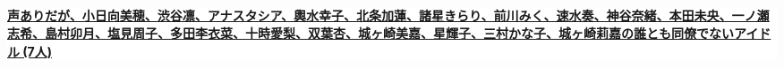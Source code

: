 #### [声ありだが、小日向美穂、渋谷凛、アナスタシア、輿水幸子、北条加蓮、諸星きらり、前川みく、速水奏、神谷奈緒、本田未央、一ノ瀬志希、島村卯月、塩見周子、多田李衣菜、十時愛梨、双葉杏、城ヶ崎美嘉、星輝子、三村かな子、城ヶ崎莉嘉の誰とも同僚でないアイドル (7人)](https://tottokotkd.gitlab.io/hinapedia/#/idol?filter=voice%253Atrue%2520-%25E5%25B0%258F%25E6%2597%25A5%25E5%2590%2591%25E7%25BE%258E%25E7%25A9%2582%2520-%25E6%25B8%258B%25E8%25B0%25B7%25E5%2587%259B%2520-%25E3%2582%25A2%25E3%2583%258A%25E3%2582%25B9%25E3%2582%25BF%25E3%2582%25B7%25E3%2582%25A2%2520-%25E8%25BC%25BF%25E6%25B0%25B4%25E5%25B9%25B8%25E5%25AD%2590%2520-%25E5%258C%2597%25E6%259D%25A1%25E5%258A%25A0%25E8%2593%25AE%2520-%25E8%25AB%25B8%25E6%2598%259F%25E3%2581%258D%25E3%2582%2589%25E3%2582%258A%2520-%25E5%2589%258D%25E5%25B7%259D%25E3%2581%25BF%25E3%2581%258F%2520-%25E9%2580%259F%25E6%25B0%25B4%25E5%25A5%258F%2520-%25E7%25A5%259E%25E8%25B0%25B7%25E5%25A5%2588%25E7%25B7%2592%2520-%25E6%259C%25AC%25E7%2594%25B0%25E6%259C%25AA%25E5%25A4%25AE%2520-%25E4%25B8%2580%25E3%2583%258E%25E7%2580%25AC%25E5%25BF%2597%25E5%25B8%258C%2520-%25E5%25B3%25B6%25E6%259D%2591%25E5%258D%25AF%25E6%259C%2588%2520-%25E5%25A1%25A9%25E8%25A6%258B%25E5%2591%25A8%25E5%25AD%2590%2520-%25E5%25A4%259A%25E7%2594%25B0%25E6%259D%258E%25E8%25A1%25A3%25E8%258F%259C%2520-%25E5%258D%2581%25E6%2599%2582%25E6%2584%259B%25E6%25A2%25A8%2520-%25E5%259F%258E%25E3%2583%25B6%25E5%25B4%258E%25E7%25BE%258E%25E5%2598%2589%2520-%25E5%258F%258C%25E8%2591%2589%25E6%259D%258F%2520-%25E6%2598%259F%25E8%25BC%259D%25E5%25AD%2590%2520-%25E4%25B8%2589%25E6%259D%2591%25E3%2581%258B%25E3%2581%25AA%25E5%25AD%2590%2520-%25E5%259F%258E%25E3%2583%25B6%25E5%25B4%258E%25E8%258E%2589%25E5%2598%2589%2520NOT%2520%28colleague%253A%25E5%25B0%258F%25E6%2597%25A5%25E5%2590%2591%25E7%25BE%258E%25E7%25A9%2582%2520OR%2520colleague%253A%25E6%25B8%258B%25E8%25B0%25B7%25E5%2587%259B%2520OR%2520colleague%253A%25E3%2582%25A2%25E3%2583%258A%25E3%2582%25B9%25E3%2582%25BF%25E3%2582%25B7%25E3%2582%25A2%2520OR%2520colleague%253A%25E8%25BC%25BF%25E6%25B0%25B4%25E5%25B9%25B8%25E5%25AD%2590%2520OR%2520colleague%253A%25E5%258C%2597%25E6%259D%25A1%25E5%258A%25A0%25E8%2593%25AE%2520OR%2520colleague%253A%25E8%25AB%25B8%25E6%2598%259F%25E3%2581%258D%25E3%2582%2589%25E3%2582%258A%2520OR%2520colleague%253A%25E5%2589%258D%25E5%25B7%259D%25E3%2581%25BF%25E3%2581%258F%2520OR%2520colleague%253A%25E9%2580%259F%25E6%25B0%25B4%25E5%25A5%258F%2520OR%2520colleague%253A%25E7%25A5%259E%25E8%25B0%25B7%25E5%25A5%2588%25E7%25B7%2592%2520OR%2520colleague%253A%25E6%259C%25AC%25E7%2594%25B0%25E6%259C%25AA%25E5%25A4%25AE%2520OR%2520colleague%253A%25E4%25B8%2580%25E3%2583%258E%25E7%2580%25AC%25E5%25BF%2597%25E5%25B8%258C%2520OR%2520colleague%253A%25E5%25B3%25B6%25E6%259D%2591%25E5%258D%25AF%25E6%259C%2588%2520OR%2520colleague%253A%25E5%25A1%25A9%25E8%25A6%258B%25E5%2591%25A8%25E5%25AD%2590%2520OR%2520colleague%253A%25E5%25A4%259A%25E7%2594%25B0%25E6%259D%258E%25E8%25A1%25A3%25E8%258F%259C%2520OR%2520colleague%253A%25E5%258D%2581%25E6%2599%2582%25E6%2584%259B%25E6%25A2%25A8%2520OR%2520colleague%253A%25E5%259F%258E%25E3%2583%25B6%25E5%25B4%258E%25E7%25BE%258E%25E5%2598%2589%2520OR%2520colleague%253A%25E5%258F%258C%25E8%2591%2589%25E6%259D%258F%2520OR%2520colleague%253A%25E6%2598%259F%25E8%25BC%259D%25E5%25AD%2590%2520OR%2520colleague%253A%25E4%25B8%2589%25E6%259D%2591%25E3%2581%258B%25E3%2581%25AA%25E5%25AD%2590%2520OR%2520colleague%253A%25E5%259F%258E%25E3%2583%25B6%25E5%25B4%258E%25E8%258E%2589%25E5%2598%2589%29&sort=name)
